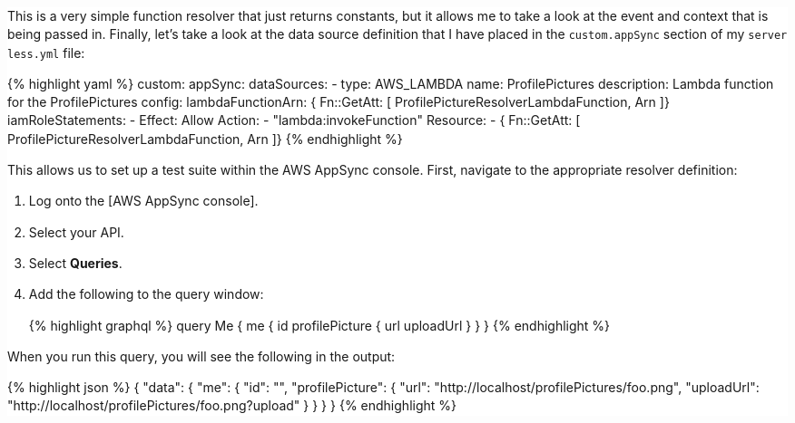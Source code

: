 This is a very simple function resolver that just returns constants, but it allows me to take a look at the event and context that is being passed in. Finally, let’s take a look at the data source definition that I have placed in the `custom.appSync` section of my `serverless.yml` file:

{% highlight yaml %}
custom:
  appSync:
    dataSources:
      - type: AWS_LAMBDA
        name: ProfilePictures
        description: Lambda function for the ProfilePictures
        config:
          lambdaFunctionArn: { Fn::GetAtt: [ ProfilePictureResolverLambdaFunction, Arn ]}
          iamRoleStatements:
            - Effect: Allow
              Action:
                - "lambda:invokeFunction"
              Resource:
                - { Fn::GetAtt: [ ProfilePictureResolverLambdaFunction, Arn ]}
{% endhighlight %}

This allows us to set up a test suite within the AWS AppSync console. First, navigate to the appropriate resolver definition:

1. Log onto the [AWS AppSync console].
2. Select your API.
3. Select **Queries**.
4. Add the following to the query window:

    {% highlight graphql %}
    query Me {
      me {
        id
        profilePicture { url uploadUrl }
      }
    }
    {% endhighlight %}

When you run this query, you will see the following in the output:

{% highlight json %}
{
  "data": {
    "me": {
      "id": "<random-sequence-of-chars>",
      "profilePicture": {
        "url": "http://localhost/profilePictures/foo.png",
        "uploadUrl": "http://localhost/profilePictures/foo.png?upload"
      }
    }
  }
}
{% endhighlight %}

